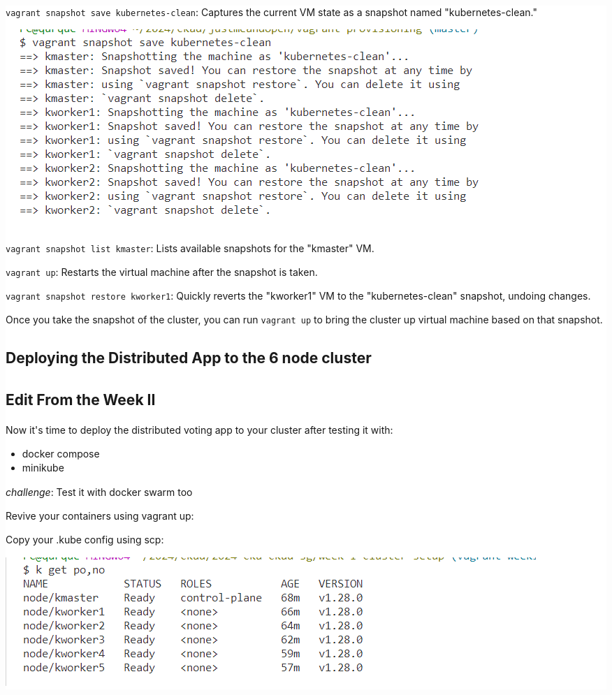 `vagrant snapshot save kubernetes-clean`: Captures the current VM state as a snapshot named "kubernetes-clean."

![Verification 4](assets/20231121021217.png)

`vagrant snapshot list kmaster`: Lists available snapshots for the "kmaster" VM.

`vagrant up`: Restarts the virtual machine after the snapshot is taken.

`vagrant snapshot restore kworker1`: Quickly reverts the "kworker1" VM to the "kubernetes-clean" snapshot, undoing changes.

Once you take the snapshot of the cluster, you can run `vagrant up` to bring the cluster up virtual machine based on that snapshot.

## Deploying the Distributed App to the 6 node cluster

## Edit From the Week II

Now it's time to deploy the distributed voting app to your cluster after testing it with:


* docker compose
* minikube

*challenge*: Test it with docker swarm too

Revive your containers using vagrant up: 

Copy your .kube config using scp:

![](assets/20231208114725.png)
